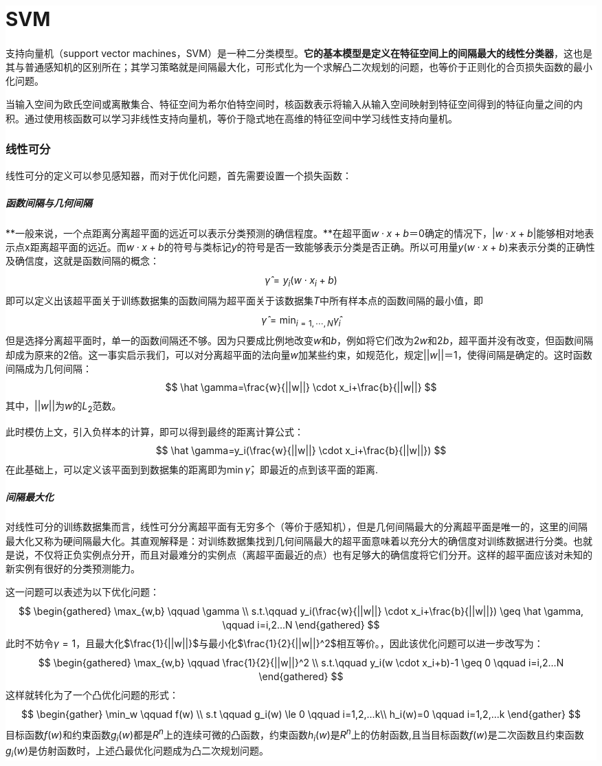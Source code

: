 # SVM

支持向量机（support vector machines，SVM）是一种二分类模型。**它的基本模型是定义在特征空间上的间隔最大的线性分类器**，这也是其与普通感知机的区别所在；其学习策略就是间隔最大化，可形式化为一个求解凸二次规划的问题，也等价于正则化的合页损失函数的最小化问题。

当输入空间为欧氏空间或离散集合、特征空间为希尔伯特空间时，核函数表示将输入从输入空间映射到特征空间得到的特征向量之间的内积。通过使用核函数可以学习非线性支持向量机，等价于隐式地在高维的特征空间中学习线性支持向量机。

### 线性可分

线性可分的定义可以参见感知器，而对于优化问题，首先需要设置一个损失函数：

##### 函数间隔与几何间隔

**一般来说，一个点距离分离超平面的远近可以表示分类预测的确信程度。**在超平面$w·x+b$＝0确定的情况下，$|w·x+b|$能够相对地表示点x距离超平面的远近。而$w·x+b$的符号与类标记$y$的符号是否一致能够表示分类是否正确。所以可用量$y(w·x+b)$来表示分类的正确性及确信度，这就是函数间隔的概念：
$$
\hat \gamma=y_i(w \cdot x_i+b)
$$
即可以定义出该超平面关于训练数据集的函数间隔为超平面关于该数据集$T$中所有样本点的函数间隔的最小值，即
$$
\hat \gamma= \min_{i=1,\cdots,N}\hat \gamma_i
$$
但是选择分离超平面时，单一的函数间隔还不够。因为只要成比例地改变$w$和$b$，例如将它们改为$2w$和$2b$，超平面并没有改变，但函数间隔却成为原来的2倍。这一事实启示我们，可以对分离超平面的法向量$w$加某些约束，如规范化，规定$||w||＝ 1$，使得间隔是确定的。这时函数间隔成为几何间隔：
$$
\hat \gamma=\frac{w}{||w||} \cdot x_i+\frac{b}{||w||}
$$
其中，$||w||$为$w$的$L_2$范数。

此时模仿上文，引入负样本的计算，即可以得到最终的距离计算公式：
$$
\hat \gamma=y_i(\frac{w}{||w||} \cdot x_i+\frac{b}{||w||})
$$
在此基础上，可以定义该平面到到数据集的距离即为$\min \hat \gamma$，即最近的点到该平面的距离.

##### 间隔最大化

对线性可分的训练数据集而言，线性可分分离超平面有无穷多个（等价于感知机），但是几何间隔最大的分离超平面是唯一的，这里的间隔最大化又称为硬间隔最大化。其直观解释是：对训练数据集找到几何间隔最大的超平面意味着以充分大的确信度对训练数据进行分类。也就是说，不仅将正负实例点分开，而且对最难分的实例点（离超平面最近的点）也有足够大的确信度将它们分开。这样的超平面应该对未知的新实例有很好的分类预测能力。

这一问题可以表述为以下优化问题：
$$
\begin{gathered}
\max_{w,b} \qquad \gamma \\
s.t.\qquad y_i(\frac{w}{||w||} \cdot x_i+\frac{b}{||w||}) \geq \hat \gamma, \qquad i=i,2...N
\end{gathered}
$$
此时不妨令$\gamma=1$，且最大化$\frac{1}{||w||}$与最小化$\frac{1}{2}{||w||}^2$相互等价。，因此该优化问题可以进一步改写为：
$$
\begin{gathered}
\max_{w,b} \qquad \frac{1}{2}{||w||}^2 \\
s.t.\qquad y_i(w \cdot x_i+b)-1 \geq 0 \qquad i=i,2...N
\end{gathered}
$$
这样就转化为了一个凸优化问题的形式：
$$
\begin{gather}
\min_w \qquad f(w) \\
s.t \qquad g_i(w) \le 0 \qquad i=1,2,...k\\
h_i(w)=0 \qquad i=1,2,...k
\end{gather}
$$
目标函数$f(w)$和约束函数$g_i(w$)都是$R^n$上的连续可微的凸函数，约束函数$h_i(w)$是$R^n$上的仿射函数,且当目标函数$f(w$)是二次函数且约束函数$g_i(w$)是仿射函数时，上述凸最优化问题成为凸二次规划问题。
